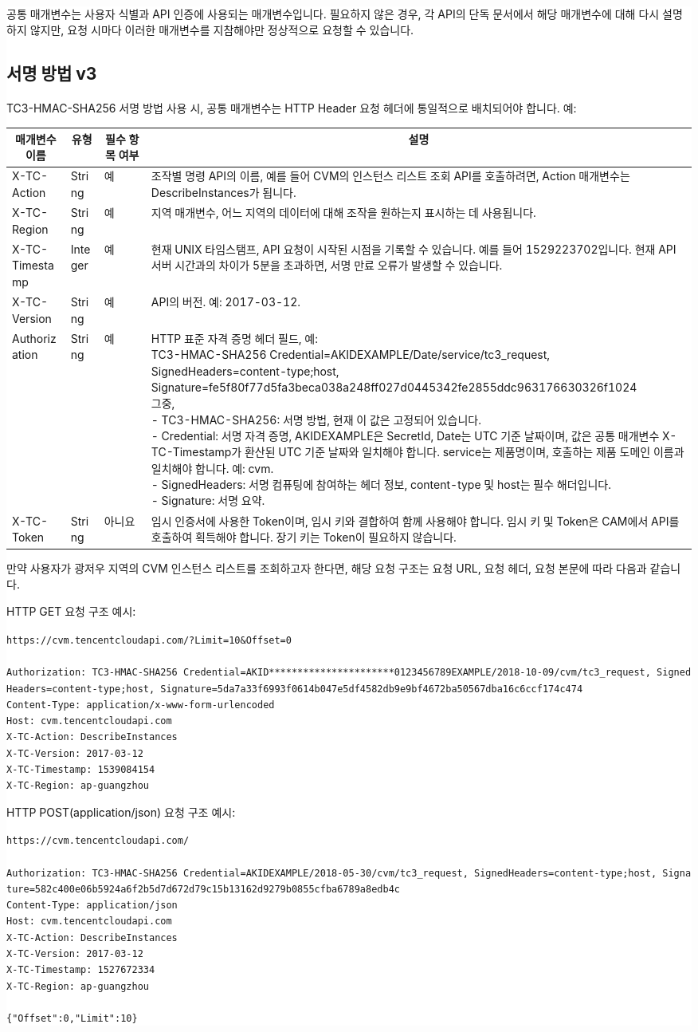 공통 매개변수는 사용자 식별과 API 인증에 사용되는 매개변수입니다. 필요하지 않은 경우, 각 API의 단독 문서에서 해당 매개변수에 대해 다시 설명하지 않지만, 요청 시마다 이러한 매개변수를 지참해야만 정상적으로 요청할 수 있습니다.

## 서명 방법 v3

TC3-HMAC-SHA256 서명 방법 사용 시, 공통 매개변수는 HTTP Header 요청 헤더에 통일적으로 배치되어야 합니다. 예:

| 매개변수 이름 | 유형 | 필수 항목 여부 | 설명 |
|--------|----|----|----|
| X-TC-Action | String | 예 | 조작별 명령 API의 이름, 예를 들어 CVM의 인스턴스 리스트 조회 API를 호출하려면, Action 매개변수는 DescribeInstances가 됩니다.|
| X-TC-Region | String | 예 | 지역 매개변수, 어느 지역의 데이터에 대해 조작을 원하는지 표시하는 데 사용됩니다.|
| X-TC-Timestamp | Integer | 예 | 현재 UNIX 타임스탬프, API 요청이 시작된 시점을 기록할 수 있습니다. 예를 들어 1529223702입니다. 현재 API 서버 시간과의 차이가 5분을 초과하면, 서명 만료 오류가 발생할 수 있습니다.|
| X-TC-Version | String | 예 | API의 버전. 예: 2017-03-12.|
| Authorization | String | 예 | HTTP 표준 자격 증명 헤더 필드, 예: <br/>TC3-HMAC-SHA256 Credential=AKIDEXAMPLE/Date/service/tc3_request, SignedHeaders=content-type;host, Signature=fe5f80f77d5fa3beca038a248ff027d0445342fe2855ddc963176630326f1024 <br/>그중, <br/>- TC3-HMAC-SHA256: 서명 방법, 현재 이 값은 고정되어 있습니다. <br/>- Credential: 서명 자격 증명, AKIDEXAMPLE은 SecretId, Date는 UTC 기준 날짜이며, 값은 공통 매개변수 X-TC-Timestamp가 환산된 UTC 기준 날짜와 일치해야 합니다. service는 제품명이며, 호출하는 제품 도메인 이름과 일치해야 합니다. 예: cvm. <br/>- SignedHeaders: 서명 컴퓨팅에 참여하는 헤더 정보, content-type 및 host는 필수 해더입니다. <br/>- Signature: 서명 요약.|
| X-TC-Token | String | 아니요 | 임시 인증서에 사용한 Token이며, 임시 키와 결합하여 함께 사용해야 합니다. 임시 키 및 Token은 CAM에서 API를 호출하여 획득해야 합니다. 장기 키는 Token이 필요하지 않습니다.|

만약 사용자가 광저우 지역의 CVM 인스턴스 리스트를 조회하고자 한다면, 해당 요청 구조는 요청 URL, 요청 헤더, 요청 본문에 따라 다음과 같습니다.

HTTP GET 요청 구조 예시:

```
https://cvm.tencentcloudapi.com/?Limit=10&Offset=0

Authorization: TC3-HMAC-SHA256 Credential=AKID**********************0123456789EXAMPLE/2018-10-09/cvm/tc3_request, SignedHeaders=content-type;host, Signature=5da7a33f6993f0614b047e5df4582db9e9bf4672ba50567dba16c6ccf174c474
Content-Type: application/x-www-form-urlencoded
Host: cvm.tencentcloudapi.com
X-TC-Action: DescribeInstances
X-TC-Version: 2017-03-12
X-TC-Timestamp: 1539084154
X-TC-Region: ap-guangzhou
```

HTTP POST(application/json) 요청 구조 예시:

```
https://cvm.tencentcloudapi.com/

Authorization: TC3-HMAC-SHA256 Credential=AKIDEXAMPLE/2018-05-30/cvm/tc3_request, SignedHeaders=content-type;host, Signature=582c400e06b5924a6f2b5d7d672d79c15b13162d9279b0855cfba6789a8edb4c
Content-Type: application/json
Host: cvm.tencentcloudapi.com
X-TC-Action: DescribeInstances
X-TC-Version: 2017-03-12
X-TC-Timestamp: 1527672334
X-TC-Region: ap-guangzhou

{"Offset":0,"Limit":10}
```
